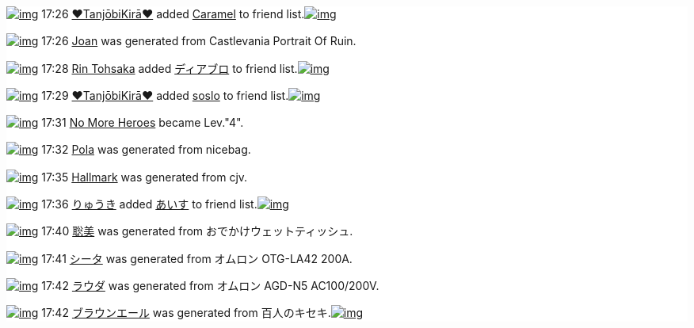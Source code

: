 [![img](http://www.deviantsart.com/33trted.jpeg)](http://www.barcodekanojo.com/user/452089/%E2%99%A5Tanj%C5%8DbiKir%C4%81%E2%99%A5) 17:26 [♥TanjōbiKirā♥](http://www.barcodekanojo.com/user/452089/%E2%99%A5Tanj%C5%8DbiKir%C4%81%E2%99%A5) added [Caramel](http://www.barcodekanojo.com/kanojo/2587984/Caramel) to friend list.[![img](http://www.deviantsart.com/21a79lm.png)](http://www.barcodekanojo.com/kanojo/2587984/Caramel)

[![img](http://www.deviantsart.com/1afasfj.png)](http://www.barcodekanojo.com/kanojo/3081678/Joan) 17:26 [Joan](http://www.barcodekanojo.com/kanojo/3081678/Joan) was generated from Castlevania Portrait Of Ruin.

[![img](http://www.deviantsart.com/17jagvd.jpeg)](http://www.barcodekanojo.com/user/452207/Rin%20Tohsaka) 17:28 [Rin Tohsaka](http://www.barcodekanojo.com/user/452207/Rin%20Tohsaka) added [ディアブロ](http://www.barcodekanojo.com/kanojo/3081091/%E3%83%87%E3%82%A3%E3%82%A2%E3%83%96%E3%83%AD) to friend list.[![img](http://www.deviantsart.com/1h00ri1.png)](http://www.barcodekanojo.com/kanojo/3081091/%E3%83%87%E3%82%A3%E3%82%A2%E3%83%96%E3%83%AD)

[![img](http://www.deviantsart.com/33trted.jpeg)](http://www.barcodekanojo.com/user/452089/%E2%99%A5Tanj%C5%8DbiKir%C4%81%E2%99%A5) 17:29 [♥TanjōbiKirā♥](http://www.barcodekanojo.com/user/452089/%E2%99%A5Tanj%C5%8DbiKir%C4%81%E2%99%A5) added [soslo](http://www.barcodekanojo.com/kanojo/2738466/soslo) to friend list.[![img](http://www.deviantsart.com/6gi7r7.png)](http://www.barcodekanojo.com/kanojo/2738466/soslo)

[![img](http://www.deviantsart.com/kvudau.jpeg)](http://www.barcodekanojo.com/user/478285/No%20More%20Heroes) 17:31 [No More Heroes](http://www.barcodekanojo.com/user/478285/No%20More%20Heroes) became Lev."4".

[![img](http://www.deviantsart.com/u9ksif.png)](http://www.barcodekanojo.com/kanojo/3081679/Pola) 17:32 [Pola](http://www.barcodekanojo.com/kanojo/3081679/Pola) was generated from nicebag.

[![img](http://www.deviantsart.com/37gb6s9.png)](http://www.barcodekanojo.com/kanojo/3081680/Hallmark) 17:35 [Hallmark](http://www.barcodekanojo.com/kanojo/3081680/Hallmark) was generated from cjv.

[![img](http://www.deviantsart.com/2ore37s.jpeg)](http://www.barcodekanojo.com/user/480070/%E3%82%8A%E3%82%85%E3%81%86%E3%81%8D) 17:36 [りゅうき](http://www.barcodekanojo.com/user/480070/%E3%82%8A%E3%82%85%E3%81%86%E3%81%8D) added [あいす](http://www.barcodekanojo.com/kanojo/1467021/%E3%81%82%E3%81%84%E3%81%99) to friend list.[![img](http://www.deviantsart.com/1smidmr.png)](http://www.barcodekanojo.com/kanojo/1467021/%E3%81%82%E3%81%84%E3%81%99)

[![img](http://www.deviantsart.com/e1hkgq.png)](http://www.barcodekanojo.com/kanojo/3081681/%E8%81%A1%E7%BE%8E) 17:40 [聡美](http://www.barcodekanojo.com/kanojo/3081681/%E8%81%A1%E7%BE%8E) was generated from おでかけウェットティッシュ.

[![img](http://www.deviantsart.com/g3dcnb.png)](http://www.barcodekanojo.com/kanojo/3081682/%E3%82%B7%E3%83%BC%E3%82%BF) 17:41 [シータ](http://www.barcodekanojo.com/kanojo/3081682/%E3%82%B7%E3%83%BC%E3%82%BF) was generated from オムロン OTG-LA42 200A.

[![img](http://www.deviantsart.com/13eu176.png)](http://www.barcodekanojo.com/kanojo/3081683/%E3%83%A9%E3%82%A6%E3%83%80) 17:42 [ラウダ](http://www.barcodekanojo.com/kanojo/3081683/%E3%83%A9%E3%82%A6%E3%83%80) was generated from オムロン AGD-N5 AC100/200V.

[![img](http://www.deviantsart.com/354ogm8.png)](http://www.barcodekanojo.com/kanojo/3081684/%E3%83%96%E3%83%A9%E3%82%A6%E3%83%B3%E3%82%A8%E3%83%BC%E3%83%AB) 17:42 [ブラウンエール](http://www.barcodekanojo.com/kanojo/3081684/%E3%83%96%E3%83%A9%E3%82%A6%E3%83%B3%E3%82%A8%E3%83%BC%E3%83%AB) was generated from 百人のキセキ.[![img](http://www.deviantsart.com/364qoj.jpeg)](http://www.barcodekanojo.com/product_images/barcode/5821450/1407400873/50x50x,PE7,P99,PBE,PE4,PBA,PBA,PE3,P81,PAE,PE3,P82,PAD,PE3,P82,PBB,PE3,P82,PAD.jpg,qw=88,ah=88.pagespeed.ic.JJn5r9v--0.jpg)
